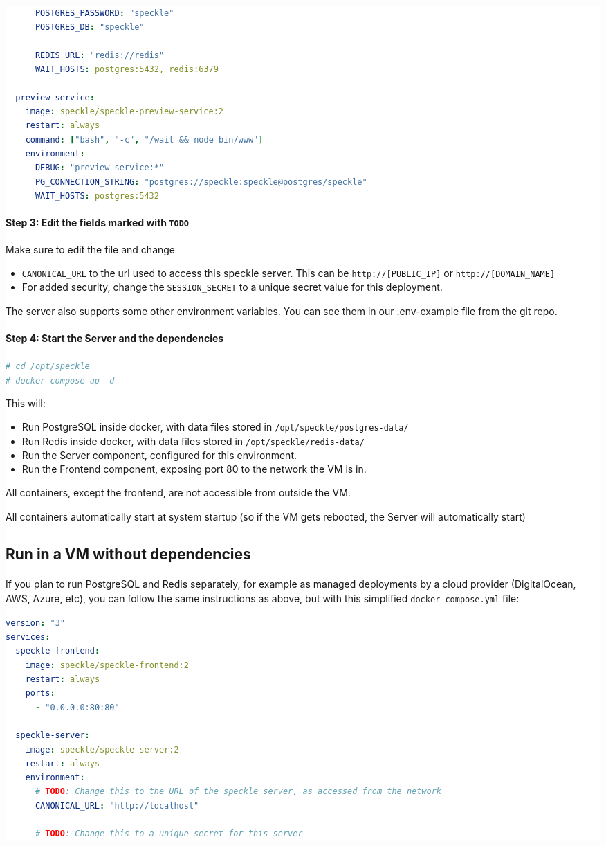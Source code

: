 ```yaml
      POSTGRES_PASSWORD: "speckle"
      POSTGRES_DB: "speckle"

      REDIS_URL: "redis://redis"
      WAIT_HOSTS: postgres:5432, redis:6379

  preview-service:
    image: speckle/speckle-preview-service:2
    restart: always
    command: ["bash", "-c", "/wait && node bin/www"]
    environment:
      DEBUG: "preview-service:*"
      PG_CONNECTION_STRING: "postgres://speckle:speckle@postgres/speckle"
      WAIT_HOSTS: postgres:5432
```

#### Step 3: Edit the fields marked with `TODO`
Make sure to edit the file and change
- `CANONICAL_URL` to the url used to access this speckle server. This can be `http://[PUBLIC_IP]` or `http://[DOMAIN_NAME]`
- For added security, change the `SESSION_SECRET` to a unique secret value for this deployment.

The server also supports some other environment variables. You can see them in our [.env-example file from the git repo](https://github.com/specklesystems/speckle-server/blob/main/packages/server/.env-example).  

#### Step 4: Start the Server and the dependencies
```bash
# cd /opt/speckle
# docker-compose up -d
```

This will:
- Run PostgreSQL inside docker, with data files stored in `/opt/speckle/postgres-data/`
- Run Redis inside docker, with data files stored in `/opt/speckle/redis-data/`
- Run the Server component, configured for this environment.
- Run the Frontend component, exposing port 80 to the network the VM is in.

All containers, except the frontend, are not accessible from outside the VM.

All containers automatically start at system startup (so if the VM gets rebooted, the Server will automatically start)


## Run in a VM without dependencies

If you plan to run PostgreSQL and Redis separately, for example as managed deployments by a cloud provider (DigitalOcean, AWS, Azure, etc), you can follow the same instructions as above, but with this simplified `docker-compose.yml` file:
```yaml
version: "3"
services:
  speckle-frontend:
    image: speckle/speckle-frontend:2
    restart: always
    ports:
      - "0.0.0.0:80:80"

  speckle-server:
    image: speckle/speckle-server:2
    restart: always
    environment:
      # TODO: Change this to the URL of the speckle server, as accessed from the network
      CANONICAL_URL: "http://localhost"

      # TODO: Change this to a unique secret for this server
```